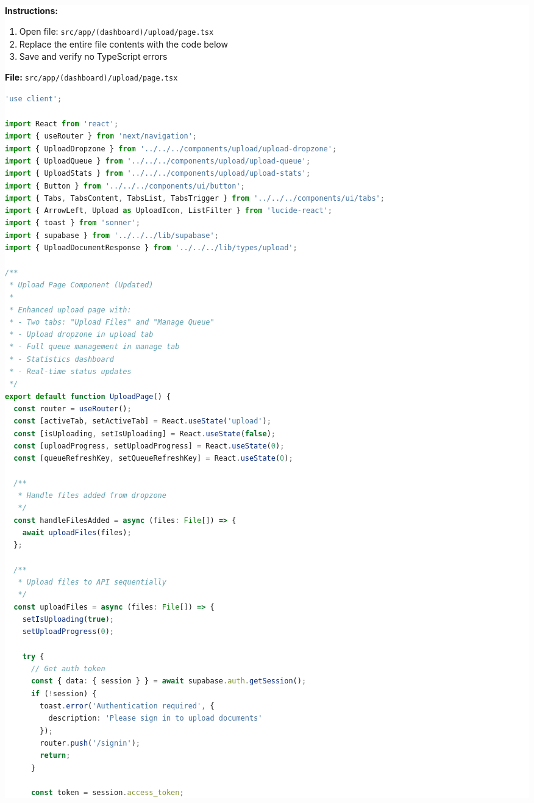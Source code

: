 **Instructions:**
1. Open file: `src/app/(dashboard)/upload/page.tsx`
2. Replace the entire file contents with the code below
3. Save and verify no TypeScript errors

**File:** `src/app/(dashboard)/upload/page.tsx`

```typescript
'use client';

import React from 'react';
import { useRouter } from 'next/navigation';
import { UploadDropzone } from '../../../components/upload/upload-dropzone';
import { UploadQueue } from '../../../components/upload/upload-queue';
import { UploadStats } from '../../../components/upload/upload-stats';
import { Button } from '../../../components/ui/button';
import { Tabs, TabsContent, TabsList, TabsTrigger } from '../../../components/ui/tabs';
import { ArrowLeft, Upload as UploadIcon, ListFilter } from 'lucide-react';
import { toast } from 'sonner';
import { supabase } from '../../../lib/supabase';
import { UploadDocumentResponse } from '../../../lib/types/upload';

/**
 * Upload Page Component (Updated)
 * 
 * Enhanced upload page with:
 * - Two tabs: "Upload Files" and "Manage Queue"
 * - Upload dropzone in upload tab
 * - Full queue management in manage tab
 * - Statistics dashboard
 * - Real-time status updates
 */
export default function UploadPage() {
  const router = useRouter();
  const [activeTab, setActiveTab] = React.useState('upload');
  const [isUploading, setIsUploading] = React.useState(false);
  const [uploadProgress, setUploadProgress] = React.useState(0);
  const [queueRefreshKey, setQueueRefreshKey] = React.useState(0);

  /**
   * Handle files added from dropzone
   */
  const handleFilesAdded = async (files: File[]) => {
    await uploadFiles(files);
  };

  /**
   * Upload files to API sequentially
   */
  const uploadFiles = async (files: File[]) => {
    setIsUploading(true);
    setUploadProgress(0);

    try {
      // Get auth token
      const { data: { session } } = await supabase.auth.getSession();
      if (!session) {
        toast.error('Authentication required', {
          description: 'Please sign in to upload documents'
        });
        router.push('/signin');
        return;
      }

      const token = session.access_token;
```